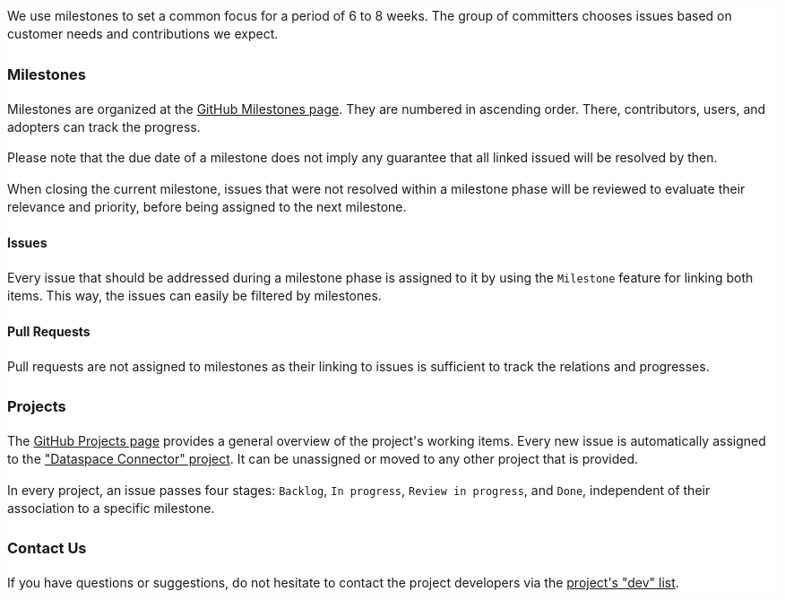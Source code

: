 We use milestones to set a common focus for a period of 6 to 8 weeks. 
The group of committers chooses issues based on customer needs and contributions we expect.

### Milestones

Milestones are organized at the [GitHub Milestones page](https://github.com/eclipse-dataspaceconnector/DataSpaceConnector/milestones).
They are numbered in ascending order. There, contributors, users, and adopters can track the progress.

Please note that the due date of a milestone does not imply any guarantee that all linked issued will 
be resolved by then. 

When closing the current milestone, issues that were not resolved within a milestone phase will be 
reviewed to evaluate their relevance and priority, before being assigned to the next milestone.

#### Issues

Every issue that should be addressed during a milestone phase is assigned to it by using the 
`Milestone` feature for linking both items. This way, the issues can easily be filtered by 
milestones.

#### Pull Requests

Pull requests are not assigned to milestones as their linking to issues is sufficient to track 
the relations and progresses.

### Projects

The [GitHub Projects page](https://github.com/eclipse-dataspaceconnector/DataSpaceConnector/projects)
provides a general overview of the project's working items. Every new issue is automatically assigned
to the ["Dataspace Connector" project](https://github.com/eclipse-dataspaceconnector/DataSpaceConnector/projects/1).
It can be unassigned or moved to any other project that is provided.

In every project, an issue passes four stages: `Backlog`, `In progress`, `Review in progress`, and `Done`,
independent of their association to a specific milestone.

### Contact Us

If you have questions or suggestions, do not hesitate to contact the project developers via
the [project's "dev" list](https://dev.eclipse.org/mailman/listinfo/dataspaceconnector-dev). 
